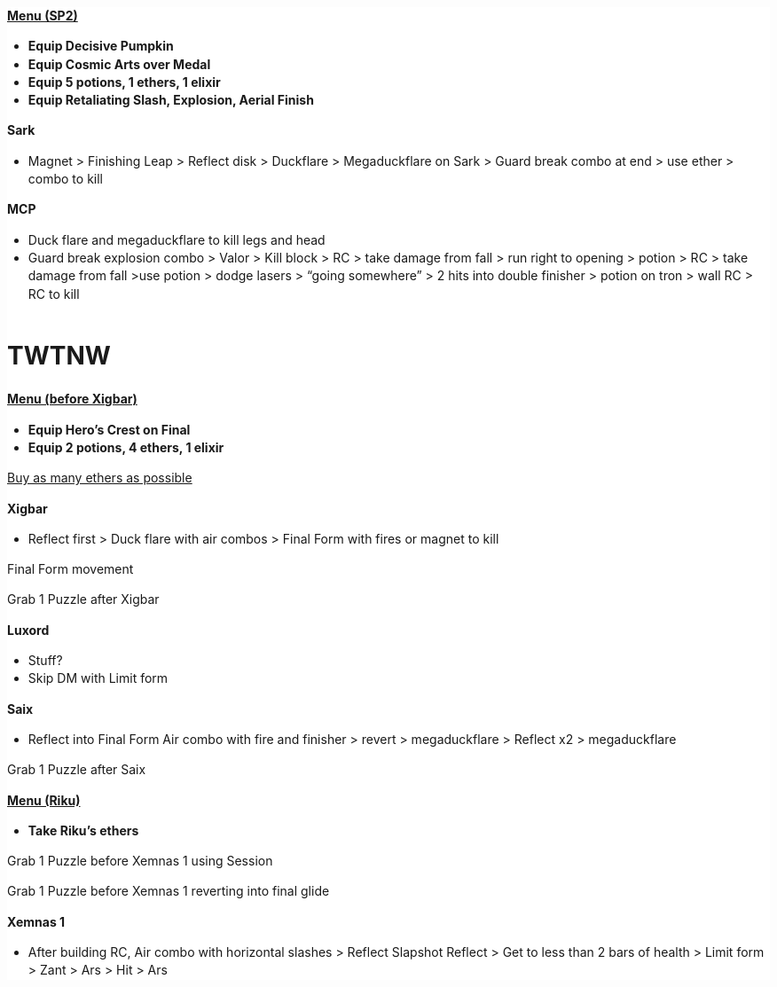 **<span style="text-decoration:underline;">Menu (SP2)</span>**

- **Equip Decisive Pumpkin**
- **Equip Cosmic Arts over Medal**
- **Equip 5 potions, 1 ethers, 1 elixir**
- **Equip Retaliating Slash, Explosion, Aerial Finish**

**Sark**

- Magnet > Finishing Leap > Reflect disk > Duckflare > Megaduckflare on Sark > Guard break combo at end > use ether > combo to kill

**MCP**

- Duck flare and megaduckflare to kill legs and head
- Guard break explosion combo > Valor > Kill block > RC > take damage from fall > run right to opening > potion > RC > take damage from fall >use potion > dodge lasers > “going somewhere” > 2 hits into double finisher > potion on tron > wall RC > RC to kill

# TWTNW

**<span style="text-decoration:underline;">Menu (before Xigbar)</span>**

- **Equip Hero’s Crest on Final**
- **Equip 2 potions, 4 ethers, 1 elixir**

<span style="text-decoration:underline;">Buy as many ethers as possible</span>

**Xigbar**

- Reflect first > Duck flare with air combos > Final Form with fires or magnet to kill

Final Form movement

Grab 1 Puzzle after Xigbar

**Luxord**

- Stuff?
- Skip DM with Limit form

**Saix**

- Reflect into Final Form Air combo with fire and finisher > revert > megaduckflare > Reflect x2 > megaduckflare

Grab 1 Puzzle after Saix

**<span style="text-decoration:underline;">Menu (Riku)</span>**

- **Take Riku’s ethers**

Grab 1 Puzzle before Xemnas 1 using Session

Grab 1 Puzzle before Xemnas 1 reverting into final glide

**Xemnas 1**

- After building RC, Air combo with horizontal slashes > Reflect Slapshot Reflect > Get to less than 2 bars of health > Limit form > Zant > Ars > Hit > Ars
